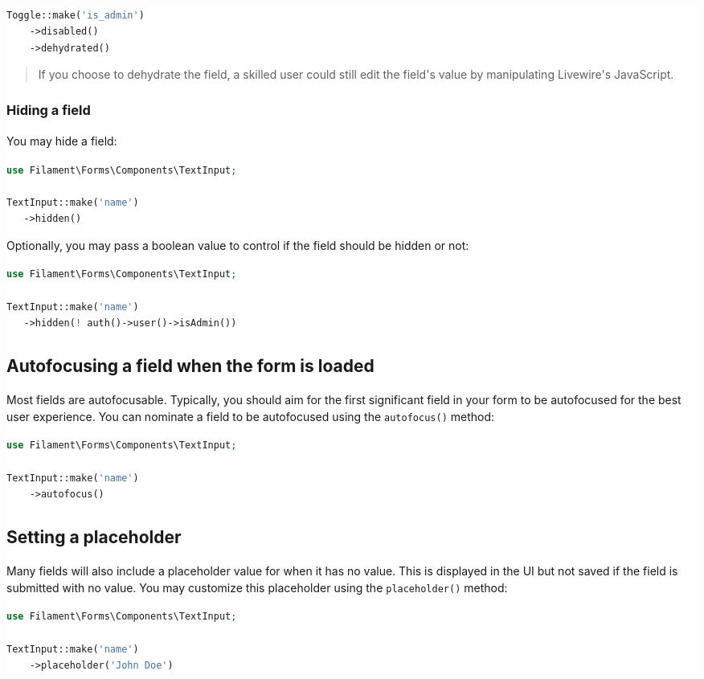 ```php
Toggle::make('is_admin')
    ->disabled()
    ->dehydrated()
```

> If you choose to dehydrate the field, a skilled user could still edit the field's value by manipulating Livewire's JavaScript.

### Hiding a field

You may hide a field:

 ```php
 use Filament\Forms\Components\TextInput;

 TextInput::make('name')
    ->hidden()
 ```

Optionally, you may pass a boolean value to control if the field should be hidden or not:

 ```php
 use Filament\Forms\Components\TextInput;

 TextInput::make('name')
    ->hidden(! auth()->user()->isAdmin())
 ```

## Autofocusing a field when the form is loaded

Most fields are autofocusable. Typically, you should aim for the first significant field in your form to be autofocused for the best user experience. You can nominate a field to be autofocused using the `autofocus()` method:

```php
use Filament\Forms\Components\TextInput;

TextInput::make('name')
    ->autofocus()
```

## Setting a placeholder

Many fields will also include a placeholder value for when it has no value. This is displayed in the UI but not saved if the field is submitted with no value. You may customize this placeholder using the `placeholder()` method:

```php
use Filament\Forms\Components\TextInput;

TextInput::make('name')
    ->placeholder('John Doe')
```

<AutoScreenshot name="forms/fields/placeholder" alt="Form field with placeholder" version="3.x" />
